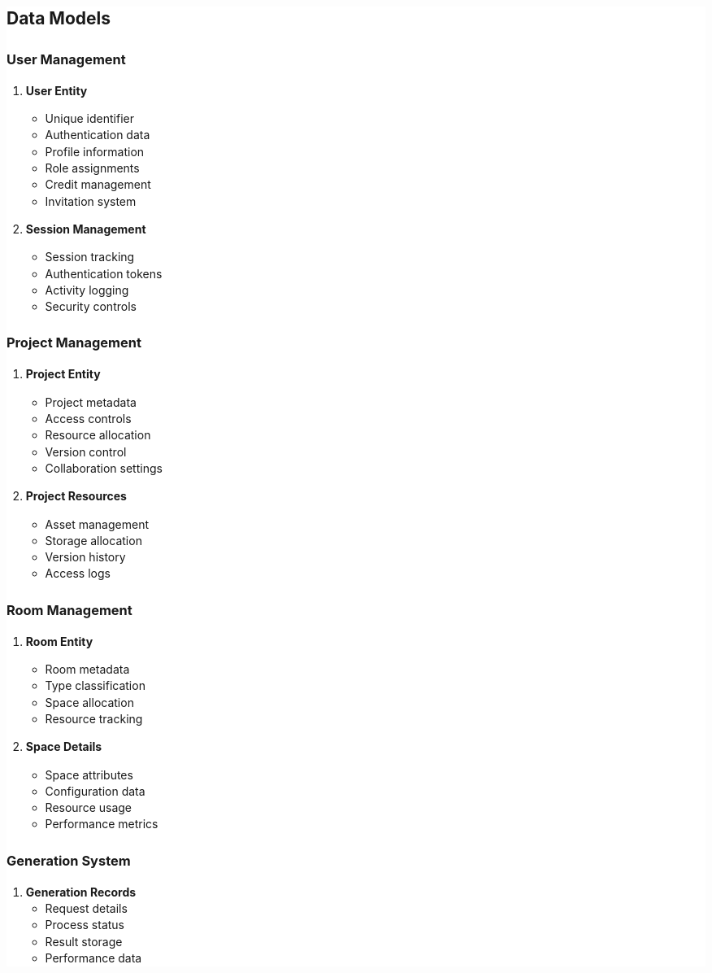 ## Data Models

### User Management

1. **User Entity**
   - Unique identifier
   - Authentication data
   - Profile information
   - Role assignments
   - Credit management
   - Invitation system

2. **Session Management**
   - Session tracking
   - Authentication tokens
   - Activity logging
   - Security controls

### Project Management

1. **Project Entity**
   - Project metadata
   - Access controls
   - Resource allocation
   - Version control
   - Collaboration settings

2. **Project Resources**
   - Asset management
   - Storage allocation
   - Version history
   - Access logs

### Room Management

1. **Room Entity**
   - Room metadata
   - Type classification
   - Space allocation
   - Resource tracking

2. **Space Details**
   - Space attributes
   - Configuration data
   - Resource usage
   - Performance metrics

### Generation System

1. **Generation Records**
   - Request details
   - Process status
   - Result storage
   - Performance data
